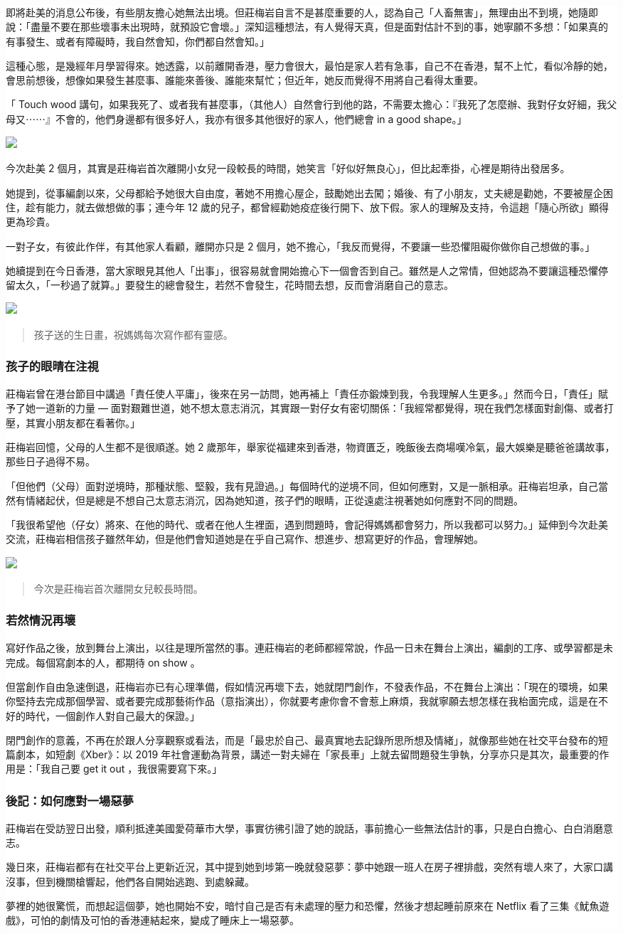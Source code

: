 即將赴美的消息公布後，有些朋友擔心她無法出境。但莊梅岩自言不是甚麼重要的人，認為自己「人畜無害」，無理由出不到境，她隨即說：「盡量不要在那些壞事未出現時，就預設它會壞。」深知這種想法，有人覺得天真，但是面對估計不到的事，她寧願不多想：「如果真的有事發生、或者有障礙時，我自然會知，你們都自然會知。」

這種心態，是幾經年月學習得來。她透露，以前離開香港，壓力會很大，最怕是家人若有急事，自己不在香港，幫不上忙，看似冷靜的她，會思前想後，想像如果發生甚麼事、誰能來善後、誰能來幫忙；但近年，她反而覺得不用將自己看得太重要。

「 Touch wood 講句，如果我死了、或者我有甚麼事，（其他人）自然會行到他的路，不需要太擔心：『我死了怎麼辦、我對仔女好細，我父母又⋯⋯』不會的，他們身邊都有很多好人，我亦有很多其他很好的家人，他們總會 in a good shape。」

![](http://web.archive.org/web/2020im_/https://assets.thestandnews.com/media/photos/244385798_10223953277613930_5338997318331817948_n.jpeg)

今次赴美 2 個月，其實是莊梅岩首次離開小女兒一段較長的時間，她笑言「好似好無良心」，但比起牽掛，心裡是期待出發居多。

她提到，從事編劇以來，父母都給予她很大自由度，著她不用擔心屋企，鼓勵她出去闖；婚後、有了小朋友，丈夫總是勸她，不要被屋企困住，趁有能力，就去做想做的事；連今年 12 歲的兒子，都曾經勸她疫症後行開下、放下假。家人的理解及支持，令這趟「隨心所欲」顯得更為珍貴。

一對子女，有彼此作伴，有其他家人看顧，離開亦只是 2 個月，她不擔心，「我反而覺得，不要讓一些恐懼阻礙你做你自己想做的事。」

她續提到在今日香港，當大家眼見其他人「出事」，很容易就會開始擔心下一個會否到自己。雖然是人之常情，但她認為不要讓這種恐懼停留太久，「一秒過了就算。」要發生的總會發生，若然不會發生，花時間去想，反而會消磨自己的意志。

![](http://web.archive.org/web/2020im_/https://assets.thestandnews.com/media/photos/243320501_10223953279693982_2462017292944810506_n.jpeg)
> 孩子送的生日畫，祝媽媽每次寫作都有靈感。

### **孩子的眼晴在注視**

莊梅岩曾在港台節目中講過「責任使人平庸」，後來在另一訪問，她再補上「責任亦鍛煉到我，令我理解人生更多。」然而今日，「責任」賦予了她一道新的力量 — 面對艱難世道，她不想太意志消沉，其實跟一對仔女有密切關係：「我經常都覺得，現在我們怎樣面對創傷、或者打壓，其實小朋友都在看著你。」

莊梅岩回憶，父母的人生都不是很順遂。她 2 歲那年，舉家從福建來到香港，物資匱乏，晚飯後去商場嘆冷氣，最大娛樂是聽爸爸講故事，那些日子過得不易。

「但他們（父母）面對逆境時，那種狀態、堅毅，我有見證過。」每個時代的逆境不同，但如何應對，又是一脈相承。莊梅岩坦承，自己當然有情緒起伏，但是總是不想自己太意志消沉，因為她知道，孩子們的眼睛，正從遠處注視著她如何應對不同的問題。

「我很希望他（仔女）將來、在他的時代、或者在他人生裡面，遇到問題時，會記得媽媽都會努力，所以我都可以努力。」延伸到今次赴美交流，莊梅岩相信孩子雖然年幼，但是他們會知道她是在乎自己寫作、想進步、想寫更好的作品，會理解她。

![](http://web.archive.org/web/2020im_/https://assets.thestandnews.com/media/photos/243209176_10223953280333998_1358535568832260272_n.jpeg)
> 今次是莊梅岩首次離開女兒較長時間。

### **若然情況再壞**

寫好作品之後，放到舞台上演出，以往是理所當然的事。連莊梅岩的老師都經常說，作品一日未在舞台上演出，編劇的工序、或學習都是未完成。每個寫劇本的人，都期待 on show 。

但當創作自由急速倒退，莊梅岩亦已有心理準備，假如情況再壞下去，她就閉門創作，不發表作品，不在舞台上演出：「現在的環境，如果你堅持去完成那個學習、或者要完成那藝術作品（意指演出），你就要考慮你會不會惹上麻煩，我就寧願去想怎樣在我枱面完成，這是在不好的時代，一個創作人對自己最大的保證。」

閉門創作的意義，不再在於跟人分享觀察或看法，而是「最忠於自己、最真實地去記錄所思所想及情緒」，就像那些她在社交平台發布的短篇劇本，如短劇《Xber》：以 2019 年社會運動為背景，講述一對夫婦在「家長車」上就去留問題發生爭執，分享亦只是其次，最重要的作用是：「我自己要 get it out ，我很需要寫下來。」

### **後記：如何應對一場惡夢**

莊梅岩在受訪翌日出發，順利抵達美國愛荷華市大學，事實彷彿引證了她的說話，事前擔心一些無法估計的事，只是白白擔心、白白消磨意志。

幾日來，莊梅岩都有在社交平台上更新近況，其中提到她到埗第一晚就發惡夢：夢中她跟一班人在房子裡排戲，突然有壞人來了，大家口講沒事，但到機關槍響起，他們各自開始逃跑、到處躲藏。

夢裡的她很驚慌，而想起這個夢，她也開始不安，暗忖自己是否有未處理的壓力和恐懼，然後才想起睡前原來在 Netflix 看了三集《魷魚遊戲》，可怕的劇情及可怕的香港連結起來，變成了睡床上一場惡夢。
